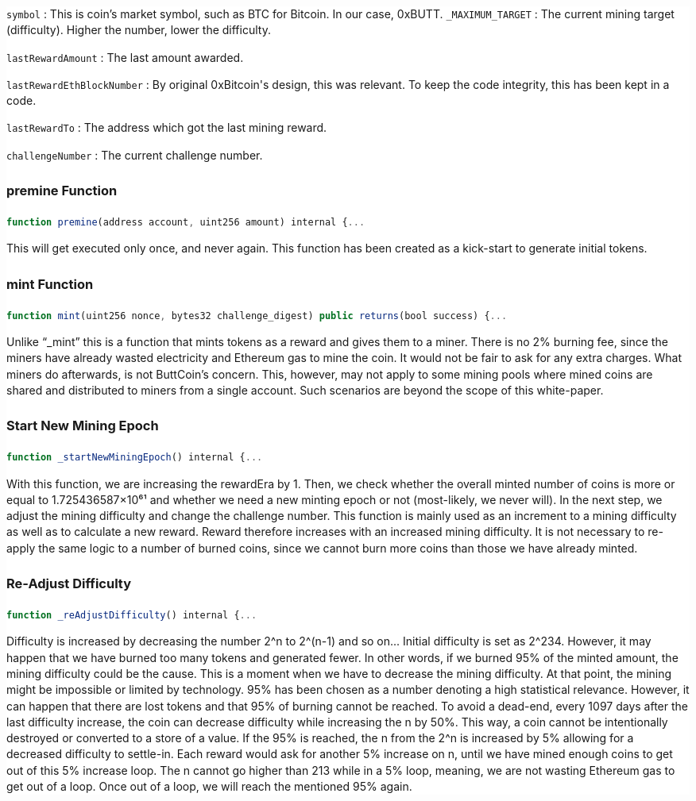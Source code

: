 ```symbol``` : This is coin’s market symbol, such as BTC for Bitcoin. In our case, 0xBUTT.
```_MAXIMUM_TARGET``` : The current mining target (difficulty).  Higher the number, lower the difficulty.
 
```lastRewardAmount``` : The last amount awarded.

```lastRewardEthBlockNumber``` : By original 0xBitcoin's design, this was relevant. To keep the code integrity, this has been kept in a code.
 
```lastRewardTo``` : The address which got the last mining reward.
 
```challengeNumber``` : The current challenge number.

### premine Function
``` js 
function premine(address account, uint256 amount) internal {...
```
This will get executed only once, and never again. This function has been created as a kick-start to generate initial tokens.

### mint Function
``` js 
function mint(uint256 nonce, bytes32 challenge_digest) public returns(bool success) {...
```
Unlike “_mint” this is a function that mints tokens as a reward and gives them to a miner. There is no 2% burning fee, since the miners have already wasted electricity and Ethereum gas to mine the coin. It would not be fair to ask for any extra charges. What miners do afterwards, is not ButtCoin’s concern. This, however, may not apply to some mining pools where mined coins are shared and distributed to miners from a single account. Such scenarios are beyond the scope of this white-paper.

### Start New Mining Epoch
``` js
function _startNewMiningEpoch() internal {...
```
With this function, we are increasing the rewardEra by 1. Then, we check whether the overall minted number of coins is more or equal to 1.725436587×10⁶¹ and whether we need a new minting epoch or not (most-likely, we never will). In the next step, we adjust the mining difficulty and change the challenge number. This function is mainly used as an increment to a mining difficulty as well as to calculate a new reward. Reward therefore increases with an increased mining difficulty. It is not necessary to re-apply the same logic to a number of burned coins, since we cannot burn more coins than those we have already minted.

### Re-Adjust Difficulty
``` js
function _reAdjustDifficulty() internal {...
```
Difficulty is increased by decreasing the number 2^n to 2^(n-1) and so on... Initial difficulty is set as 2^234. However, it may happen that we have burned too many tokens and generated fewer. In other words, if we burned 95% of the minted amount, the mining difficulty could be the cause. This is a moment when we have to decrease the mining difficulty. At that point, the mining might be impossible or limited by technology. 95% has been chosen as a number denoting a high statistical relevance. However, it can happen that there are lost tokens and that 95% of burning cannot be reached. To avoid a dead-end, every 1097 days after the last difficulty increase, the coin can decrease difficulty while increasing the n by 50%. This way, a coin cannot be intentionally destroyed or converted to a store of a value. If the 95% is reached, the n from the 2^n is increased by 5% allowing for a decreased difficulty to settle-in.  Each reward would ask for another 5% increase on n, until we have mined enough coins to get out of this 5% increase loop. The n cannot go higher than 213 while in a 5% loop, meaning, we are not wasting Ethereum gas to get out of a loop. Once out of a loop, we will reach the mentioned 95% again. 
